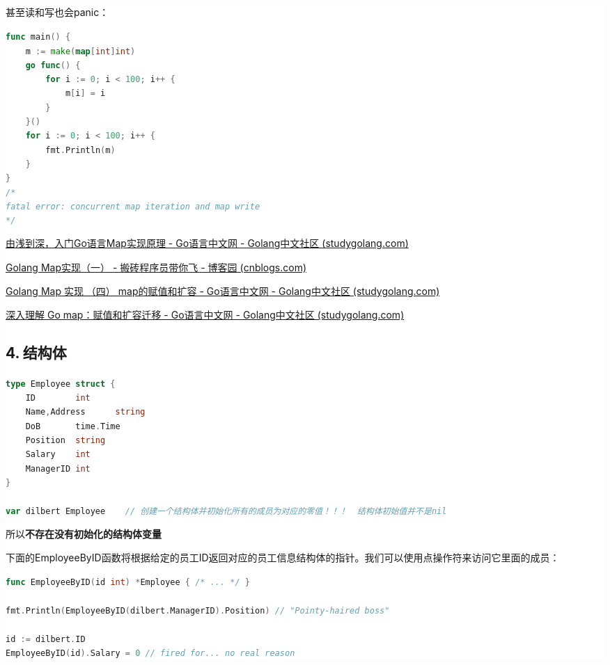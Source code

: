 

甚至读和写也会panic：

```go
func main() {
	m := make(map[int]int)
	go func() {
		for i := 0; i < 100; i++ {
			m[i] = i
		}
	}()
	for i := 0; i < 100; i++ {
		fmt.Println(m)
	}
}
/*
fatal error: concurrent map iteration and map write
*/
```







[由浅到深，入门Go语言Map实现原理 - Go语言中文网 - Golang中文社区 (studygolang.com)](https://studygolang.com/articles/32943)

[Golang Map实现（一） - 搬砖程序员带你飞 - 博客园 (cnblogs.com)](https://www.cnblogs.com/-lee/p/12777241.html)

[Golang Map 实现 （四） map的赋值和扩容 - Go语言中文网 - Golang中文社区 (studygolang.com)](https://studygolang.com/articles/28350)

[深入理解 Go map：赋值和扩容迁移 - Go语言中文网 - Golang中文社区 (studygolang.com)](https://studygolang.com/articles/19251)



## 4. 结构体

```go
type Employee struct {
    ID        int
    Name,Address      string
    DoB       time.Time
    Position  string
    Salary    int
    ManagerID int
}

var dilbert Employee    // 创建一个结构体并初始化所有的成员为对应的零值！！！  结构体初始值并不是nil
```

所以**不存在没有初始化的结构体变量**

下面的EmployeeByID函数将根据给定的员工ID返回对应的员工信息结构体的指针。我们可以使用点操作符来访问它里面的成员：

```Go
func EmployeeByID(id int) *Employee { /* ... */ }

fmt.Println(EmployeeByID(dilbert.ManagerID).Position) // "Pointy-haired boss"

id := dilbert.ID
EmployeeByID(id).Salary = 0 // fired for... no real reason
```
